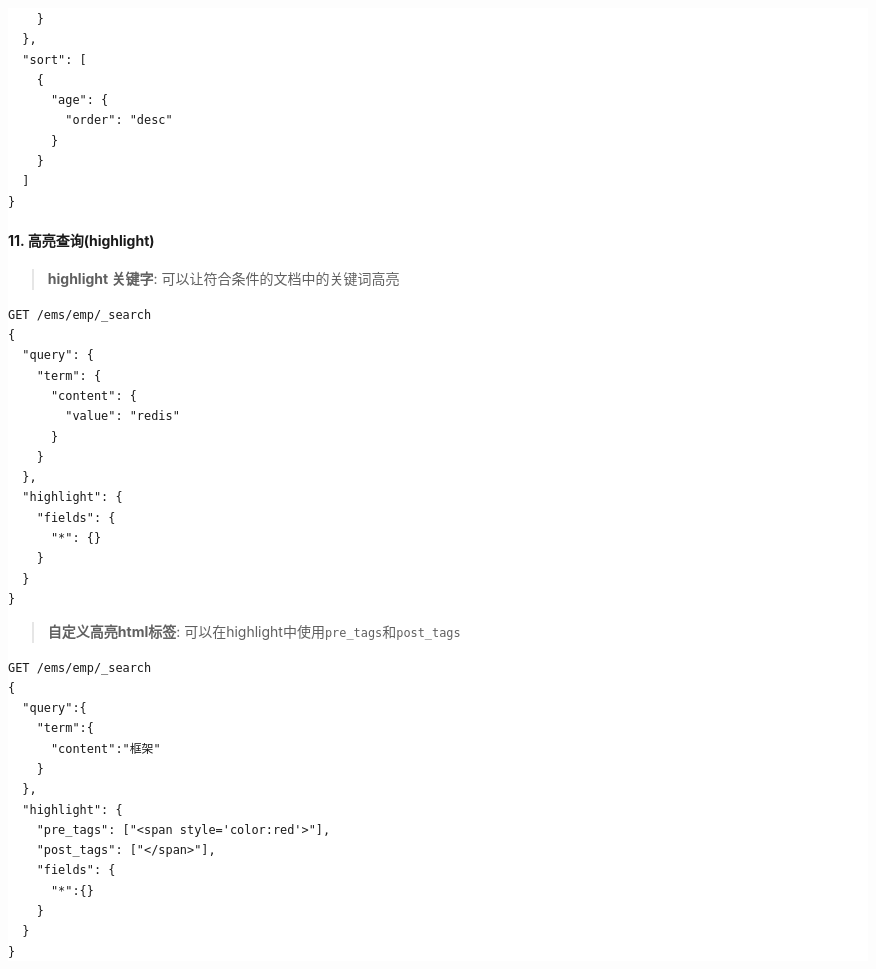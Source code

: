 ```http
    }
  },
  "sort": [
    {
      "age": {
        "order": "desc"
      }
    }
  ]
}
```

#### 11. 高亮查询(highlight)

> **highlight 关键字**: 可以让符合条件的文档中的关键词高亮

```http
GET /ems/emp/_search
{
  "query": {
    "term": {
      "content": {
        "value": "redis"
      }
    }
  },
  "highlight": {
    "fields": {
      "*": {}
    }
  }
}
```

> **自定义高亮html标签**: 可以在highlight中使用`pre_tags`和`post_tags`

```http
GET /ems/emp/_search
{
  "query":{
    "term":{
      "content":"框架"
    }
  },
  "highlight": {
    "pre_tags": ["<span style='color:red'>"],
    "post_tags": ["</span>"],
    "fields": {
      "*":{}
    }
  }
}
```
